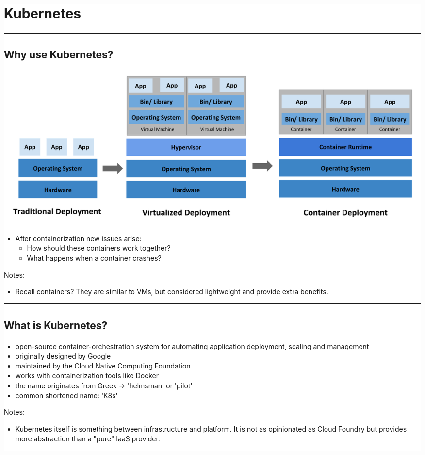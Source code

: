 # Kubernetes

---

## Why use Kubernetes?

![deployment-evolution](./images/container_evolution.svg) 

- After containerization new issues arise:
  - How should these containers work together?
  - What happens when a container crashes?

Notes:

- Recall containers? They are similar to VMs, but considered lightweight and provide extra [benefits](https://kubernetes.io/docs/concepts/overview/what-is-kubernetes/#going-back-in-time).

---

## What is Kubernetes?

- open-source container-orchestration system for automating application deployment, scaling and management
- originally designed by Google
- maintained by the Cloud Native Computing Foundation
- works with containerization tools like Docker
- the name originates from Greek -> 'helmsman' or 'pilot'
- common shortened name: 'K8s'

Notes:

- Kubernetes itself is something between infrastructure and platform.
    It is not as opinionated as Cloud Foundry but provides more abstraction than a "pure" IaaS provider.

---
